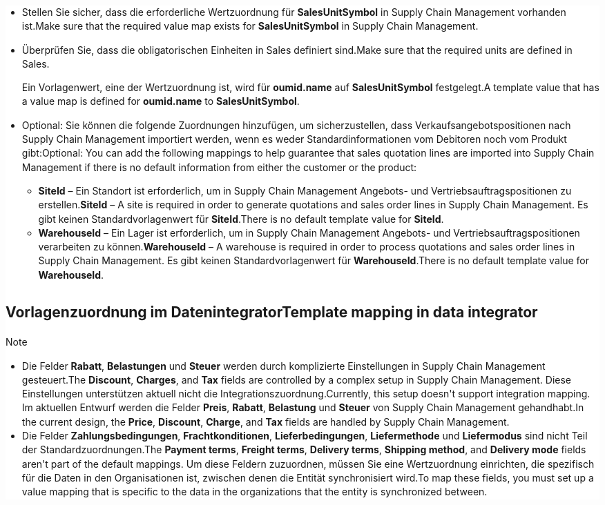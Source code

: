 - <span data-ttu-id="b08de-165">Stellen Sie sicher, dass die erforderliche Wertzuordnung für **SalesUnitSymbol** in Supply Chain Management vorhanden ist.</span><span class="sxs-lookup"><span data-stu-id="b08de-165">Make sure that the required value map exists for **SalesUnitSymbol** in Supply Chain Management.</span></span>
- <span data-ttu-id="b08de-166">Überprüfen Sie, dass die obligatorischen Einheiten in Sales definiert sind.</span><span class="sxs-lookup"><span data-stu-id="b08de-166">Make sure that the required units are defined in Sales.</span></span>

    <span data-ttu-id="b08de-167">Ein Vorlagenwert, eine der Wertzuordnung ist, wird für **oumid.name** auf **SalesUnitSymbol** festgelegt.</span><span class="sxs-lookup"><span data-stu-id="b08de-167">A template value that has a value map is defined for **oumid.name** to **SalesUnitSymbol**.</span></span>

- <span data-ttu-id="b08de-168">Optional: Sie können die folgende Zuordnungen hinzufügen, um sicherzustellen, dass Verkaufsangebotspositionen nach Supply Chain Management importiert werden, wenn es weder Standardinformationen vom Debitoren noch vom Produkt gibt:</span><span class="sxs-lookup"><span data-stu-id="b08de-168">Optional: You can add the following mappings to help guarantee that sales quotation lines are imported into Supply Chain Management if there is no default information from either the customer or the product:</span></span>

    - <span data-ttu-id="b08de-169">**SiteId** – Ein Standort ist erforderlich, um in Supply Chain Management Angebots- und Vertriebsauftragspositionen zu erstellen.</span><span class="sxs-lookup"><span data-stu-id="b08de-169">**SiteId** – A site is required in order to generate quotations and sales order lines in Supply Chain Management.</span></span> <span data-ttu-id="b08de-170">Es gibt keinen Standardvorlagenwert für **SiteId**.</span><span class="sxs-lookup"><span data-stu-id="b08de-170">There is no default template value for **SiteId**.</span></span>
    - <span data-ttu-id="b08de-171">**WarehouseId** – Ein Lager ist erforderlich, um in Supply Chain Management Angebots- und Vertriebsauftragspositionen verarbeiten zu können.</span><span class="sxs-lookup"><span data-stu-id="b08de-171">**WarehouseId** – A warehouse is required in order to process quotations and sales order lines in Supply Chain Management.</span></span> <span data-ttu-id="b08de-172">Es gibt keinen Standardvorlagenwert für **WarehouseId**.</span><span class="sxs-lookup"><span data-stu-id="b08de-172">There is no default template value for **WarehouseId**.</span></span>

## <a name="template-mapping-in-data-integrator"></a><span data-ttu-id="b08de-173">Vorlagenzuordnung im Datenintegrator</span><span class="sxs-lookup"><span data-stu-id="b08de-173">Template mapping in data integrator</span></span>

> [!NOTE]
> - <span data-ttu-id="b08de-174">Die Felder **Rabatt**, **Belastungen** und **Steuer** werden durch komplizierte Einstellungen in Supply Chain Management gesteuert.</span><span class="sxs-lookup"><span data-stu-id="b08de-174">The **Discount**, **Charges**, and **Tax** fields are controlled by a complex setup in Supply Chain Management.</span></span> <span data-ttu-id="b08de-175">Diese Einstellungen unterstützen aktuell nicht die Integrationszuordnung.</span><span class="sxs-lookup"><span data-stu-id="b08de-175">Currently, this setup doesn't support integration mapping.</span></span> <span data-ttu-id="b08de-176">Im aktuellen Entwurf werden die Felder **Preis**, **Rabatt**, **Belastung** und **Steuer** von Supply Chain Management gehandhabt.</span><span class="sxs-lookup"><span data-stu-id="b08de-176">In the current design, the **Price**, **Discount**, **Charge**, and **Tax** fields are handled by Supply Chain Management.</span></span>
> - <span data-ttu-id="b08de-177">Die Felder **Zahlungsbedingungen**, **Frachtkonditionen**, **Lieferbedingungen**, **Liefermethode** und **Liefermodus** sind nicht Teil der Standardzuordnungen.</span><span class="sxs-lookup"><span data-stu-id="b08de-177">The **Payment terms**, **Freight terms**, **Delivery terms**, **Shipping method**, and **Delivery mode** fields aren't part of the default mappings.</span></span> <span data-ttu-id="b08de-178">Um diese Feldern zuzuordnen, müssen Sie eine Wertzuordnung einrichten, die spezifisch für die Daten in den Organisationen ist, zwischen denen die Entität synchronisiert wird.</span><span class="sxs-lookup"><span data-stu-id="b08de-178">To map these fields, you must set up a value mapping that is specific to the data in the organizations that the entity is synchronized between.</span></span>
